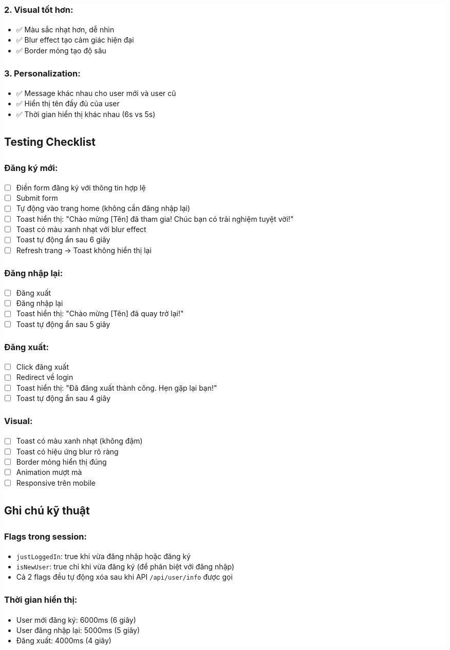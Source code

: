 ### 2. **Visual tốt hơn**:
- ✅ Màu sắc nhạt hơn, dễ nhìn
- ✅ Blur effect tạo cảm giác hiện đại
- ✅ Border mỏng tạo độ sâu

### 3. **Personalization**:
- ✅ Message khác nhau cho user mới và user cũ
- ✅ Hiển thị tên đầy đủ của user
- ✅ Thời gian hiển thị khác nhau (6s vs 5s)

## Testing Checklist

### Đăng ký mới:
- [ ] Điền form đăng ký với thông tin hợp lệ
- [ ] Submit form
- [ ] Tự động vào trang home (không cần đăng nhập lại)
- [ ] Toast hiển thị: "Chào mừng [Tên] đã tham gia! Chúc bạn có trải nghiệm tuyệt vời!"
- [ ] Toast có màu xanh nhạt với blur effect
- [ ] Toast tự động ẩn sau 6 giây
- [ ] Refresh trang → Toast không hiển thị lại

### Đăng nhập lại:
- [ ] Đăng xuất
- [ ] Đăng nhập lại
- [ ] Toast hiển thị: "Chào mừng [Tên] đã quay trở lại!"
- [ ] Toast tự động ẩn sau 5 giây

### Đăng xuất:
- [ ] Click đăng xuất
- [ ] Redirect về login
- [ ] Toast hiển thị: "Đã đăng xuất thành công. Hẹn gặp lại bạn!"
- [ ] Toast tự động ẩn sau 4 giây

### Visual:
- [ ] Toast có màu xanh nhạt (không đậm)
- [ ] Toast có hiệu ứng blur rõ ràng
- [ ] Border mỏng hiển thị đúng
- [ ] Animation mượt mà
- [ ] Responsive trên mobile

## Ghi chú kỹ thuật

### Flags trong session:
- `justLoggedIn`: true khi vừa đăng nhập hoặc đăng ký
- `isNewUser`: true chỉ khi vừa đăng ký (để phân biệt với đăng nhập)
- Cả 2 flags đều tự động xóa sau khi API `/api/user/info` được gọi

### Thời gian hiển thị:
- User mới đăng ký: 6000ms (6 giây)
- User đăng nhập lại: 5000ms (5 giây)
- Đăng xuất: 4000ms (4 giây)
